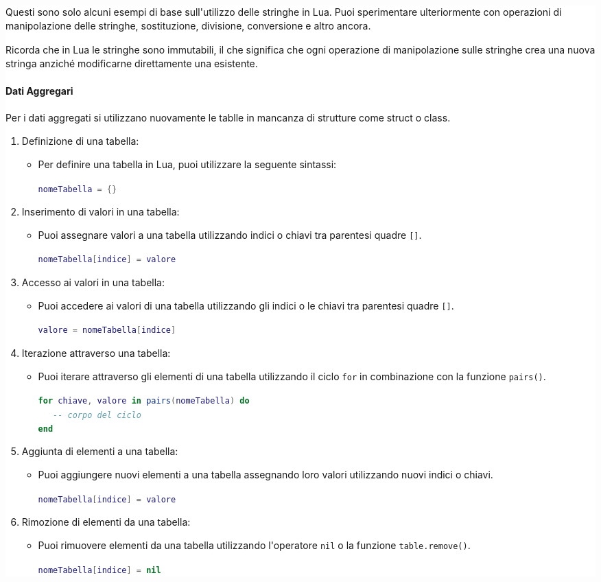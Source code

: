 Questi sono solo alcuni esempi di base sull'utilizzo delle stringhe in Lua. Puoi sperimentare ulteriormente con operazioni di manipolazione delle stringhe, sostituzione, divisione, conversione e altro ancora.

Ricorda che in Lua le stringhe sono immutabili, il che significa che ogni operazione di manipolazione sulle stringhe crea una nuova stringa anziché modificarne direttamente una esistente.

#### Dati Aggregari

Per i dati aggregati si utilizzano nuovamente le tablle in mancanza di strutture come struct o class.

1. Definizione di una tabella:
   - Per definire una tabella in Lua, puoi utilizzare la seguente sintassi:

      ```lua
      nomeTabella = {}
      ```

2. Inserimento di valori in una tabella:
   - Puoi assegnare valori a una tabella utilizzando indici o chiavi tra parentesi quadre `[]`.

      ```lua
      nomeTabella[indice] = valore
      ```

3. Accesso ai valori in una tabella:
   - Puoi accedere ai valori di una tabella utilizzando gli indici o le chiavi tra parentesi quadre `[]`.

      ```lua
      valore = nomeTabella[indice]
      ```

4. Iterazione attraverso una tabella:
   - Puoi iterare attraverso gli elementi di una tabella utilizzando il ciclo `for` in combinazione con la funzione `pairs()`.

      ```lua
      for chiave, valore in pairs(nomeTabella) do
         -- corpo del ciclo
      end
      ```

5. Aggiunta di elementi a una tabella:
   - Puoi aggiungere nuovi elementi a una tabella assegnando loro valori utilizzando nuovi indici o chiavi.

      ```lua
      nomeTabella[indice] = valore
      ```

6. Rimozione di elementi da una tabella:
   - Puoi rimuovere elementi da una tabella utilizzando l'operatore `nil` o la funzione `table.remove()`.

      ```lua
      nomeTabella[indice] = nil
      ```
